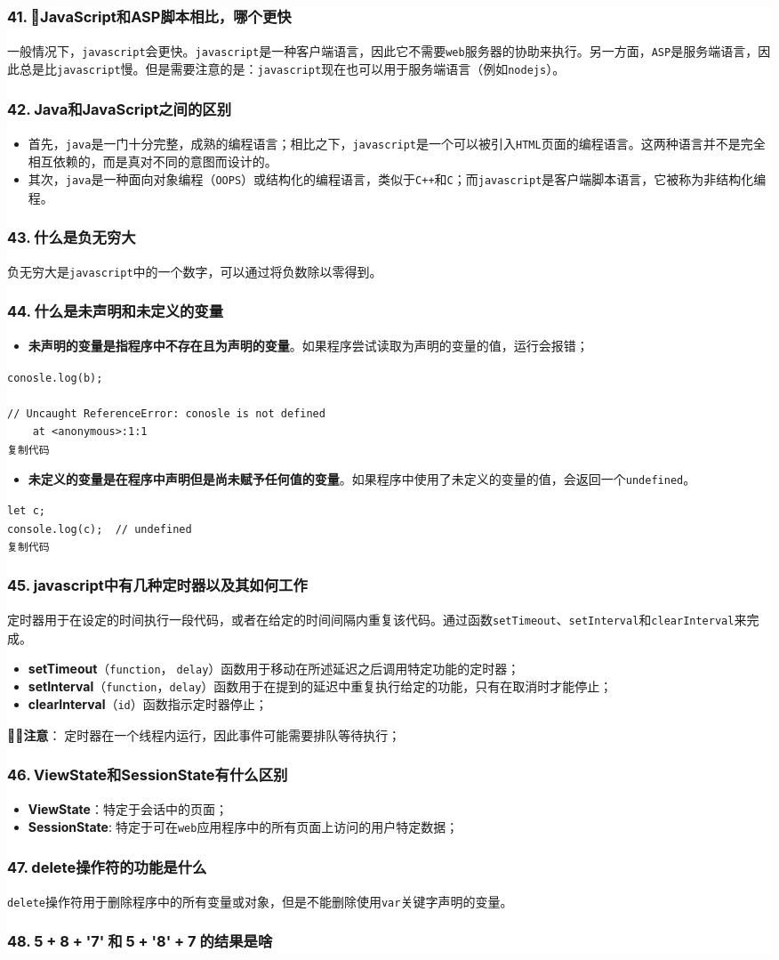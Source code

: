 ### 41. 🥴JavaScript和ASP脚本相比，哪个更快

一般情况下，`javascript`会更快。`javascript`是一种客户端语言，因此它不需要`web`服务器的协助来执行。另一方面，`ASP`是服务端语言，因此总是比`javascript`慢。但是需要注意的是：`javascript`现在也可以用于服务端语言（例如`nodejs`）。

### 42. Java和JavaScript之间的区别

- 首先，`java`是一门十分完整，成熟的编程语言；相比之下，`javascript`是一个可以被引入`HTML`页面的编程语言。这两种语言并不是完全相互依赖的，而是真对不同的意图而设计的。
- 其次，`java`是一种面向对象编程（`OOPS`）或结构化的编程语言，类似于`C++`和`C`；而`javascript`是客户端脚本语言，它被称为非结构化编程。

### 43. 什么是负无穷大

负无穷大是`javascript`中的一个数字，可以通过将负数除以零得到。

### 44. 什么是未声明和未定义的变量

- **未声明的变量是指程序中不存在且为声明的变量**。如果程序尝试读取为声明的变量的值，运行会报错；

```
conosle.log(b);

// Uncaught ReferenceError: conosle is not defined
    at <anonymous>:1:1
复制代码
```

- **未定义的变量是在程序中声明但是尚未赋予任何值的变量**。如果程序中使用了未定义的变量的值，会返回一个`undefined`。

```
let c;
console.log(c);  // undefined
复制代码
```

### 45. javascript中有几种定时器以及其如何工作

定时器用于在设定的时间执行一段代码，或者在给定的时间间隔内重复该代码。通过函数`setTimeout`、`setInterval`和`clearInterval`来完成。

- **setTimeout**（`function`， `delay`）函数用于移动在所述延迟之后调用特定功能的定时器；
- **setInterval**（`function`，`delay`）函数用于在提到的延迟中重复执行给定的功能，只有在取消时才能停止；
- **clearInterval**（`id`）函数指示定时器停止；

🌈🌈**注意**： 定时器在一个线程内运行，因此事件可能需要排队等待执行；

### 46. ViewState和SessionState有什么区别

- **ViewState**：特定于会话中的页面；
- **SessionState**: 特定于可在`web`应用程序中的所有页面上访问的用户特定数据；

### 47. delete操作符的功能是什么

`delete`操作符用于删除程序中的所有变量或对象，但是不能删除使用`var`关键字声明的变量。

### 48. 5 + 8 + '7' 和 5 + '8' + 7 的结果是啥
